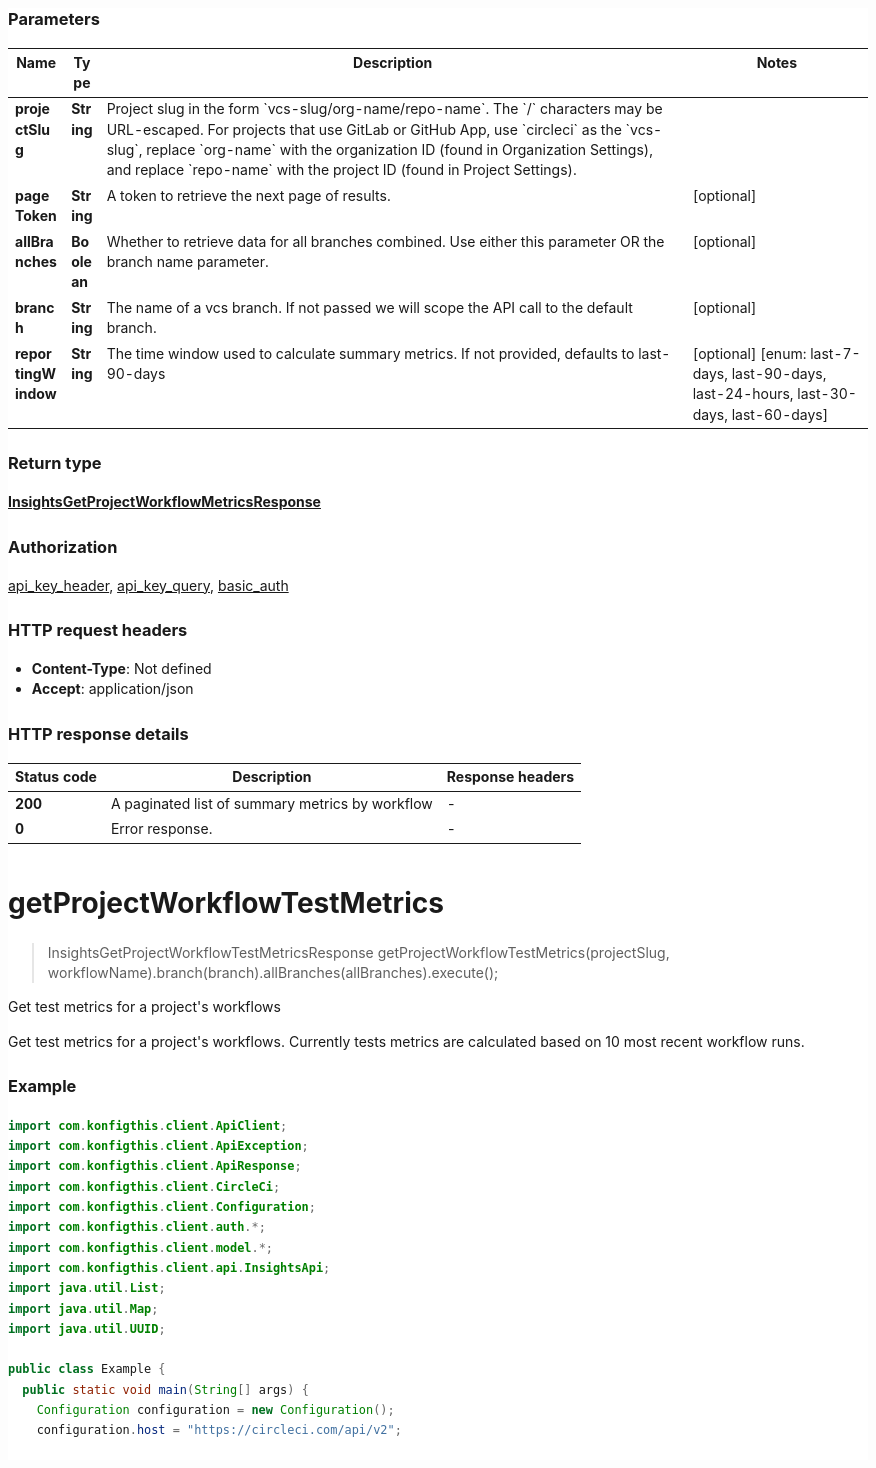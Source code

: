 ### Parameters

| Name | Type | Description  | Notes |
|------------- | ------------- | ------------- | -------------|
| **projectSlug** | **String**| Project slug in the form &#x60;vcs-slug/org-name/repo-name&#x60;. The &#x60;/&#x60; characters may be URL-escaped. For projects that use GitLab or GitHub App, use &#x60;circleci&#x60; as the &#x60;vcs-slug&#x60;, replace &#x60;org-name&#x60; with the organization ID (found in Organization Settings), and replace &#x60;repo-name&#x60; with the project ID (found in Project Settings). | |
| **pageToken** | **String**| A token to retrieve the next page of results. | [optional] |
| **allBranches** | **Boolean**| Whether to retrieve data for all branches combined. Use either this parameter OR the branch name parameter. | [optional] |
| **branch** | **String**| The name of a vcs branch. If not passed we will scope the API call to the default branch. | [optional] |
| **reportingWindow** | **String**| The time window used to calculate summary metrics. If not provided, defaults to last-90-days | [optional] [enum: last-7-days, last-90-days, last-24-hours, last-30-days, last-60-days] |

### Return type

[**InsightsGetProjectWorkflowMetricsResponse**](InsightsGetProjectWorkflowMetricsResponse.md)

### Authorization

[api_key_header](../README.md#api_key_header), [api_key_query](../README.md#api_key_query), [basic_auth](../README.md#basic_auth)

### HTTP request headers

 - **Content-Type**: Not defined
 - **Accept**: application/json

### HTTP response details
| Status code | Description | Response headers |
|-------------|-------------|------------------|
| **200** | A paginated list of summary metrics by workflow |  -  |
| **0** | Error response. |  -  |

<a name="getProjectWorkflowTestMetrics"></a>
# **getProjectWorkflowTestMetrics**
> InsightsGetProjectWorkflowTestMetricsResponse getProjectWorkflowTestMetrics(projectSlug, workflowName).branch(branch).allBranches(allBranches).execute();

Get test metrics for a project&#39;s workflows

Get test metrics for a project&#39;s workflows. Currently tests metrics are calculated based on 10 most recent workflow runs.

### Example
```java
import com.konfigthis.client.ApiClient;
import com.konfigthis.client.ApiException;
import com.konfigthis.client.ApiResponse;
import com.konfigthis.client.CircleCi;
import com.konfigthis.client.Configuration;
import com.konfigthis.client.auth.*;
import com.konfigthis.client.model.*;
import com.konfigthis.client.api.InsightsApi;
import java.util.List;
import java.util.Map;
import java.util.UUID;

public class Example {
  public static void main(String[] args) {
    Configuration configuration = new Configuration();
    configuration.host = "https://circleci.com/api/v2";
    
```